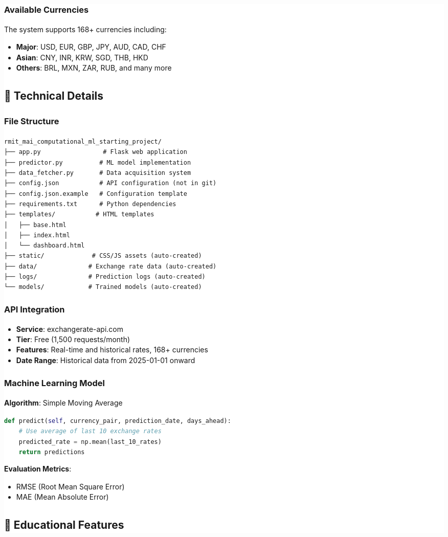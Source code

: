 ### Available Currencies

The system supports 168+ currencies including:
- **Major**: USD, EUR, GBP, JPY, AUD, CAD, CHF
- **Asian**: CNY, INR, KRW, SGD, THB, HKD
- **Others**: BRL, MXN, ZAR, RUB, and many more

## 🔧 Technical Details

### File Structure

```
rmit_mai_computational_ml_starting_project/
├── app.py                 # Flask web application
├── predictor.py          # ML model implementation
├── data_fetcher.py       # Data acquisition system
├── config.json           # API configuration (not in git)
├── config.json.example   # Configuration template
├── requirements.txt      # Python dependencies
├── templates/           # HTML templates
│   ├── base.html
│   ├── index.html
│   └── dashboard.html
├── static/             # CSS/JS assets (auto-created)
├── data/              # Exchange rate data (auto-created)
├── logs/              # Prediction logs (auto-created)
└── models/            # Trained models (auto-created)
```

### API Integration

- **Service**: exchangerate-api.com
- **Tier**: Free (1,500 requests/month)  
- **Features**: Real-time and historical rates, 168+ currencies
- **Date Range**: Historical data from 2025-01-01 onward

### Machine Learning Model

**Algorithm**: Simple Moving Average
```python
def predict(self, currency_pair, prediction_date, days_ahead):
    # Use average of last 10 exchange rates
    predicted_rate = np.mean(last_10_rates)
    return predictions
```

**Evaluation Metrics**:
- RMSE (Root Mean Square Error)
- MAE (Mean Absolute Error)

## 🧪 Educational Features
